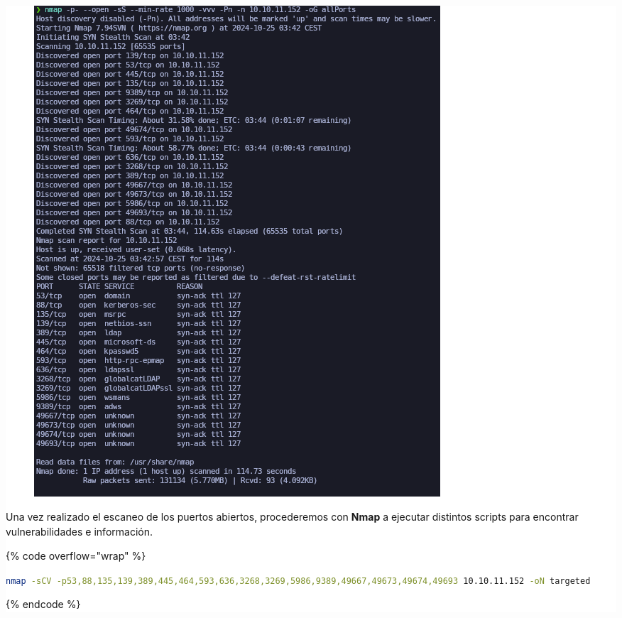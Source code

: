 <figure><img src="../../../.gitbook/assets/645_vmware_FQh3tzC5vj.png" alt=""><figcaption></figcaption></figure>

Una vez realizado el escaneo de los puertos abiertos, procederemos con **Nmap** a ejecutar distintos scripts para encontrar vulnerabilidades e información.

{% code overflow="wrap" %}
```bash
nmap -sCV -p53,88,135,139,389,445,464,593,636,3268,3269,5986,9389,49667,49673,49674,49693 10.10.11.152 -oN targeted
```
{% endcode %}
